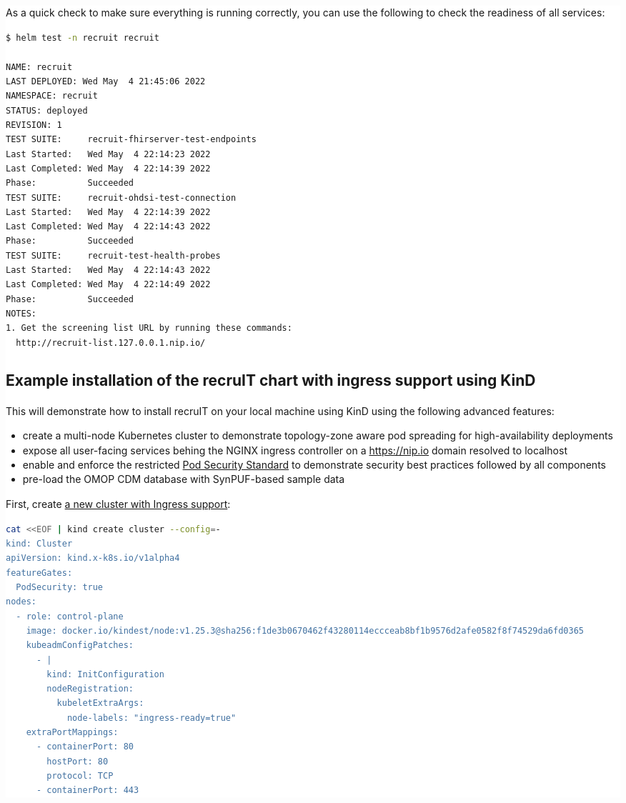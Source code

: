 As a quick check to make sure everything is running correctly, you can use the following to check the readiness of all services:

```sh
$ helm test -n recruit recruit

NAME: recruit
LAST DEPLOYED: Wed May  4 21:45:06 2022
NAMESPACE: recruit
STATUS: deployed
REVISION: 1
TEST SUITE:     recruit-fhirserver-test-endpoints
Last Started:   Wed May  4 22:14:23 2022
Last Completed: Wed May  4 22:14:39 2022
Phase:          Succeeded
TEST SUITE:     recruit-ohdsi-test-connection
Last Started:   Wed May  4 22:14:39 2022
Last Completed: Wed May  4 22:14:43 2022
Phase:          Succeeded
TEST SUITE:     recruit-test-health-probes
Last Started:   Wed May  4 22:14:43 2022
Last Completed: Wed May  4 22:14:49 2022
Phase:          Succeeded
NOTES:
1. Get the screening list URL by running these commands:
  http://recruit-list.127.0.0.1.nip.io/
```

## Example installation of the recruIT chart with ingress support using KinD

This will demonstrate how to install recruIT on your local machine using KinD
using the following advanced features:

- create a multi-node Kubernetes cluster to demonstrate topology-zone aware pod
  spreading for high-availability deployments
- expose all user-facing services behing the NGINX ingress controller on a <https://nip.io> domain resolved to localhost
- enable and enforce the restricted [Pod Security Standard](https://kubernetes.io/docs/concepts/security/pod-security-standards/)
  to demonstrate security best practices followed by all components
- pre-load the OMOP CDM database with SynPUF-based sample data

First, create [a new cluster with Ingress support](https://kind.sigs.k8s.io/docs/user/ingress/):

```sh
cat <<EOF | kind create cluster --config=-
kind: Cluster
apiVersion: kind.x-k8s.io/v1alpha4
featureGates:
  PodSecurity: true
nodes:
  - role: control-plane
    image: docker.io/kindest/node:v1.25.3@sha256:f1de3b0670462f43280114eccceab8bf1b9576d2afe0582f8f74529da6fd0365
    kubeadmConfigPatches:
      - |
        kind: InitConfiguration
        nodeRegistration:
          kubeletExtraArgs:
            node-labels: "ingress-ready=true"
    extraPortMappings:
      - containerPort: 80
        hostPort: 80
        protocol: TCP
      - containerPort: 443
```